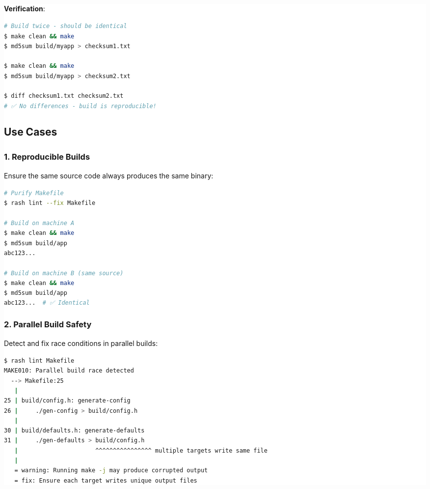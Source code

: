 **Verification**:
```bash
# Build twice - should be identical
$ make clean && make
$ md5sum build/myapp > checksum1.txt

$ make clean && make
$ md5sum build/myapp > checksum2.txt

$ diff checksum1.txt checksum2.txt
# ✅ No differences - build is reproducible!
```

## Use Cases

### 1. Reproducible Builds

Ensure the same source code always produces the same binary:

```bash
# Purify Makefile
$ rash lint --fix Makefile

# Build on machine A
$ make clean && make
$ md5sum build/app
abc123...

# Build on machine B (same source)
$ make clean && make
$ md5sum build/app
abc123...  # ✅ Identical
```

### 2. Parallel Build Safety

Detect and fix race conditions in parallel builds:

```bash
$ rash lint Makefile
MAKE010: Parallel build race detected
  --> Makefile:25
   |
25 | build/config.h: generate-config
26 |     ./gen-config > build/config.h
   |
30 | build/defaults.h: generate-defaults
31 |     ./gen-defaults > build/config.h
   |                      ^^^^^^^^^^^^^^^^ multiple targets write same file
   |
   = warning: Running make -j may produce corrupted output
   = fix: Ensure each target writes unique output files
```
